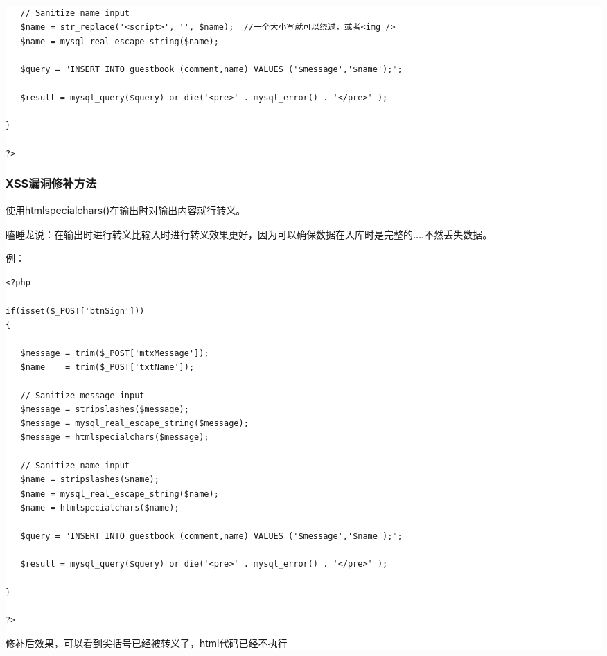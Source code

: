 ```
   // Sanitize name input
   $name = str_replace('<script>', '', $name);  //一个大小写就可以绕过，或者<img />
   $name = mysql_real_escape_string($name);

   $query = "INSERT INTO guestbook (comment,name) VALUES ('$message','$name');";

   $result = mysql_query($query) or die('<pre>' . mysql_error() . '</pre>' );

}

?>

```

### XSS漏洞修补方法

使用htmlspecialchars()在输出时对输出内容就行转义。

瞌睡龙说：在输出时进行转义比输入时进行转义效果更好，因为可以确保数据在入库时是完整的….不然丢失数据。

例：

```
<?php

if(isset($_POST['btnSign']))
{

   $message = trim($_POST['mtxMessage']);
   $name    = trim($_POST['txtName']);

   // Sanitize message input
   $message = stripslashes($message);
   $message = mysql_real_escape_string($message);
   $message = htmlspecialchars($message);

   // Sanitize name input
   $name = stripslashes($name);
   $name = mysql_real_escape_string($name); 
   $name = htmlspecialchars($name);

   $query = "INSERT INTO guestbook (comment,name) VALUES ('$message','$name');";

   $result = mysql_query($query) or die('<pre>' . mysql_error() . '</pre>' );

}

?>

```

修补后效果，可以看到尖括号已经被转义了，html代码已经不执行
